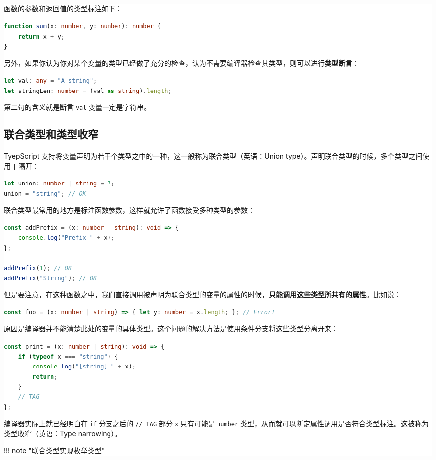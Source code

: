 函数的参数和返回值的类型标注如下：

```typescript
function sum(x: number, y: number): number {
    return x + y;
}
```

另外，如果你认为你对某个变量的类型已经做了充分的检查，认为不需要编译器检查其类型，则可以进行**类型断言**：

```typescript
let val: any = "A string";
let stringLen: number = (val as string).length;
```

第二句的含义就是断言 `val` 变量一定是字符串。

## 联合类型和类型收窄

TyepScript 支持将变量声明为若干个类型之中的一种，这一般称为联合类型（英语：Union type）。声明联合类型的时候，多个类型之间使用 `|` 隔开：

```typescript
let union: number | string = 7;
union = "string"; // OK
```

联合类型最常用的地方是标注函数参数，这样就允许了函数接受多种类型的参数：

```typescript
const addPrefix = (x: number | string): void => {
    console.log("Prefix " + x);
};

addPrefix(1); // OK
addPrefix("String"); // OK
```

但是要注意，在这种函数之中，我们直接调用被声明为联合类型的变量的属性的时候，**只能调用这些类型所共有的属性**。比如说：

```typescript
const foo = (x: number | string) => { let y: number = x.length; }; // Error!
```

原因是编译器并不能清楚此处的变量的具体类型。这个问题的解决方法是使用条件分支将这些类型分离开来：

```typescript
const print = (x: number | string): void => {
    if (typeof x === "string") {
        console.log("[string] " + x);
        return;
    }
    // TAG
};
```

编译器实际上就已经明白在 `if` 分支之后的 `// TAG` 部分 `x` 只有可能是 `number` 类型，从而就可以断定属性调用是否符合类型标注。这被称为类型收窄（英语：Type narrowing）。

!!! note "联合类型实现枚举类型"

